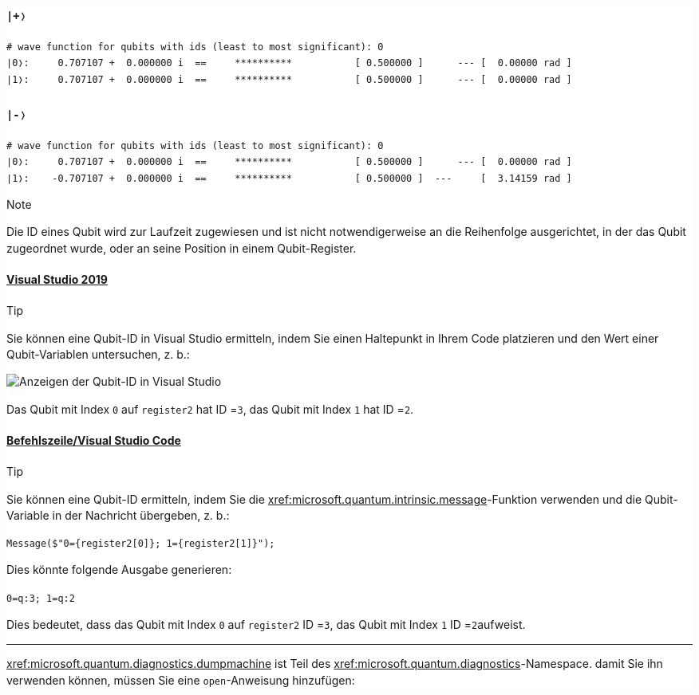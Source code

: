 ### `∣+❭`

```
# wave function for qubits with ids (least to most significant): 0
∣0❭:     0.707107 +  0.000000 i  ==     **********           [ 0.500000 ]      --- [  0.00000 rad ]
∣1❭:     0.707107 +  0.000000 i  ==     **********           [ 0.500000 ]      --- [  0.00000 rad ]
```

### `∣-❭`

```
# wave function for qubits with ids (least to most significant): 0
∣0❭:     0.707107 +  0.000000 i  ==     **********           [ 0.500000 ]      --- [  0.00000 rad ]
∣1❭:    -0.707107 +  0.000000 i  ==     **********           [ 0.500000 ]  ---     [  3.14159 rad ]
```


  > [!NOTE]
  > Die ID eines Qubit wird zur Laufzeit zugewiesen und ist nicht notwendigerweise an die Reihenfolge ausgerichtet, in der das Qubit zugeordnet wurde, oder an seine Position in einem Qubit-Register.


#### <a name="visual-studio-2019"></a>[Visual Studio 2019](#tab/tabid-vs2019)

  > [!TIP]
  > Sie können eine Qubit-ID in Visual Studio ermitteln, indem Sie einen Haltepunkt in Ihrem Code platzieren und den Wert einer Qubit-Variablen untersuchen, z. b.:
  > 
  > ![Anzeigen der Qubit-ID in Visual Studio](~/media/qubit_id.png)
  >
  > Das Qubit mit Index `0` auf `register2` hat ID =`3`, das Qubit mit Index `1` hat ID =`2`.

#### <a name="command-line--visual-studio-code"></a>[Befehlszeile/Visual Studio Code](#tab/tabid-vscode)

  > [!TIP]
  > Sie können eine Qubit-ID ermitteln, indem Sie die <xref:microsoft.quantum.intrinsic.message>-Funktion verwenden und die Qubit-Variable in der Nachricht übergeben, z. b.:
  >
  > ```qsharp
  > Message($"0={register2[0]}; 1={register2[1]}");
  > ```
  > 
  > Dies könnte folgende Ausgabe generieren:
  >```
  > 0=q:3; 1=q:2
  >```
  > Dies bedeutet, dass das Qubit mit Index `0` auf `register2` ID =`3`, das Qubit mit Index `1` ID =`2`aufweist.


***

<xref:microsoft.quantum.diagnostics.dumpmachine> ist Teil des <xref:microsoft.quantum.diagnostics>-Namespace. damit Sie ihn verwenden können, müssen Sie eine `open`-Anweisung hinzufügen:
